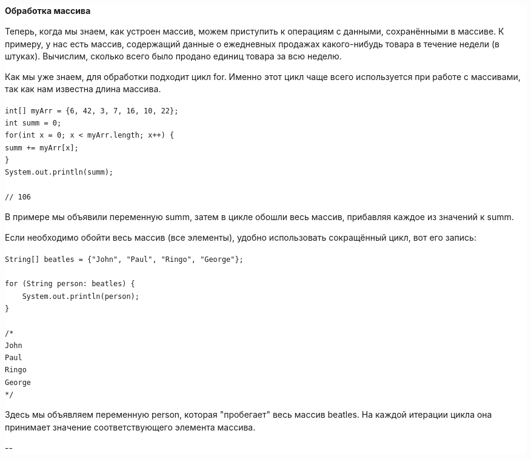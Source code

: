 **Обработка массива**

Теперь, когда мы знаем, как устроен массив, можем приступить к операциям с данными, сохранёнными в массиве. К примеру, у нас есть массив, содержащий данные о ежедневных продажах какого-нибудь товара в течение недели (в штуках). Вычислим, сколько всего было продано единиц товара за всю неделю.

Как мы уже знаем, для обработки подходит цикл for. Именно этот цикл чаще всего используется при работе с массивами, так как нам известна длина массива.
```
int[] myArr = {6, 42, 3, 7, 16, 10, 22};
int summ = 0;
for(int x = 0; x < myArr.length; x++) {
summ += myArr[x];
}
System.out.println(summ);

// 106
```
В примере мы объявили переменную summ, затем в цикле обошли весь массив, прибавляя каждое из значений к summ.

Если необходимо обойти весь массив (все элементы), удобно использовать сокращённый цикл, вот его запись:
```
String[] beatles = {"John", "Paul", "Ringo", "George"};

for (String person: beatles) {
    System.out.println(person);
}

/*
John
Paul
Ringo
George
*/
```
Здесь мы объявляем переменную person, которая "пробегает" весь массив beatles. На каждой итерации цикла она принимает значение соответствующего элемента массива. 

--